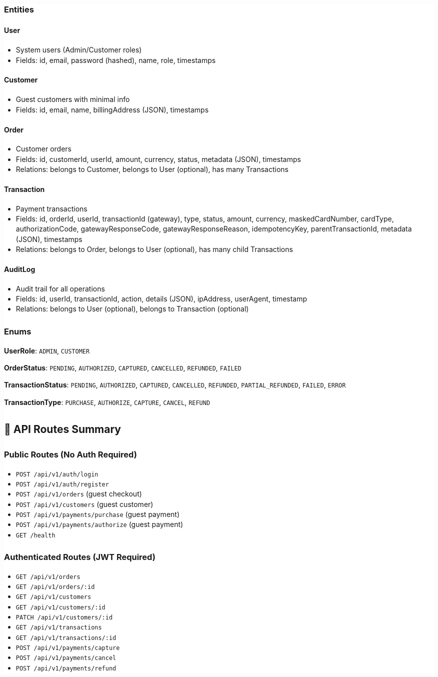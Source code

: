 ### Entities

#### **User**
- System users (Admin/Customer roles)
- Fields: id, email, password (hashed), name, role, timestamps

#### **Customer**
- Guest customers with minimal info
- Fields: id, email, name, billingAddress (JSON), timestamps

#### **Order**
- Customer orders
- Fields: id, customerId, userId, amount, currency, status, metadata (JSON), timestamps
- Relations: belongs to Customer, belongs to User (optional), has many Transactions

#### **Transaction**
- Payment transactions
- Fields: id, orderId, userId, transactionId (gateway), type, status, amount, currency, maskedCardNumber, cardType, authorizationCode, gatewayResponseCode, gatewayResponseReason, idempotencyKey, parentTransactionId, metadata (JSON), timestamps
- Relations: belongs to Order, belongs to User (optional), has many child Transactions

#### **AuditLog**
- Audit trail for all operations
- Fields: id, userId, transactionId, action, details (JSON), ipAddress, userAgent, timestamp
- Relations: belongs to User (optional), belongs to Transaction (optional)

### Enums

**UserRole**: `ADMIN`, `CUSTOMER`

**OrderStatus**: `PENDING`, `AUTHORIZED`, `CAPTURED`, `CANCELLED`, `REFUNDED`, `FAILED`

**TransactionStatus**: `PENDING`, `AUTHORIZED`, `CAPTURED`, `CANCELLED`, `REFUNDED`, `PARTIAL_REFUNDED`, `FAILED`, `ERROR`

**TransactionType**: `PURCHASE`, `AUTHORIZE`, `CAPTURE`, `CANCEL`, `REFUND`

## 🔌 API Routes Summary

### Public Routes (No Auth Required)
- `POST /api/v1/auth/login`
- `POST /api/v1/auth/register`
- `POST /api/v1/orders` (guest checkout)
- `POST /api/v1/customers` (guest customer)
- `POST /api/v1/payments/purchase` (guest payment)
- `POST /api/v1/payments/authorize` (guest payment)
- `GET /health`

### Authenticated Routes (JWT Required)
- `GET /api/v1/orders`
- `GET /api/v1/orders/:id`
- `GET /api/v1/customers`
- `GET /api/v1/customers/:id`
- `PATCH /api/v1/customers/:id`
- `GET /api/v1/transactions`
- `GET /api/v1/transactions/:id`
- `POST /api/v1/payments/capture`
- `POST /api/v1/payments/cancel`
- `POST /api/v1/payments/refund`
